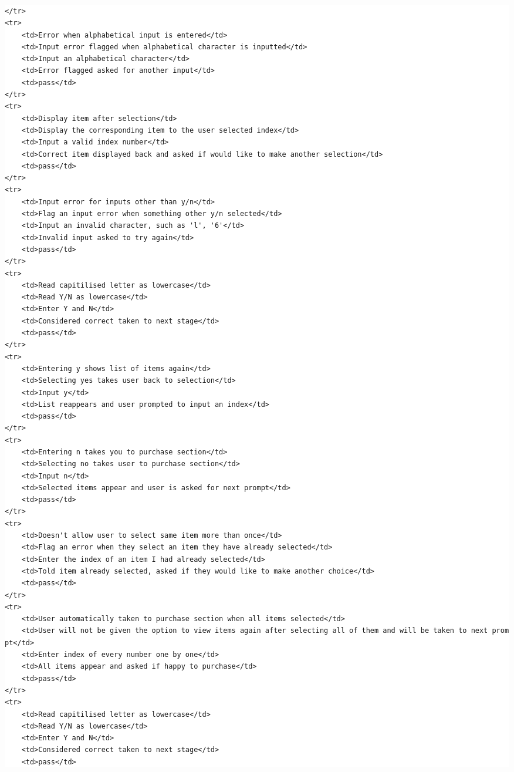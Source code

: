     </tr>
    <tr>
        <td>Error when alphabetical input is entered</td>
        <td>Input error flagged when alphabetical character is inputted</td>
        <td>Input an alphabetical character</td>
        <td>Error flagged asked for another input</td>
        <td>pass</td>
    </tr>
    <tr>
        <td>Display item after selection</td>
        <td>Display the corresponding item to the user selected index</td>
        <td>Input a valid index number</td>
        <td>Correct item displayed back and asked if would like to make another selection</td>
        <td>pass</td>
    </tr>
    <tr>
        <td>Input error for inputs other than y/n</td>
        <td>Flag an input error when something other y/n selected</td>
        <td>Input an invalid character, such as 'l', '6'</td>
        <td>Invalid input asked to try again</td>
        <td>pass</td>
    </tr>
    <tr>
        <td>Read capitilised letter as lowercase</td>
        <td>Read Y/N as lowercase</td>
        <td>Enter Y and N</td>
        <td>Considered correct taken to next stage</td>
        <td>pass</td>
    </tr>
    <tr>
        <td>Entering y shows list of items again</td>
        <td>Selecting yes takes user back to selection</td>
        <td>Input y</td>
        <td>List reappears and user prompted to input an index</td>
        <td>pass</td>
    </tr>
    <tr>
        <td>Entering n takes you to purchase section</td>
        <td>Selecting no takes user to purchase section</td>
        <td>Input n</td>
        <td>Selected items appear and user is asked for next prompt</td>
        <td>pass</td>
    </tr>
    <tr>
        <td>Doesn't allow user to select same item more than once</td>
        <td>Flag an error when they select an item they have already selected</td>
        <td>Enter the index of an item I had already selected</td>
        <td>Told item already selected, asked if they would like to make another choice</td>
        <td>pass</td>
    </tr>
    <tr>
        <td>User automatically taken to purchase section when all items selected</td>
        <td>User will not be given the option to view items again after selecting all of them and will be taken to next prompt</td>
        <td>Enter index of every number one by one</td>
        <td>All items appear and asked if happy to purchase</td>
        <td>pass</td>
    </tr>
    <tr>
        <td>Read capitilised letter as lowercase</td>
        <td>Read Y/N as lowercase</td>
        <td>Enter Y and N</td>
        <td>Considered correct taken to next stage</td>
        <td>pass</td>